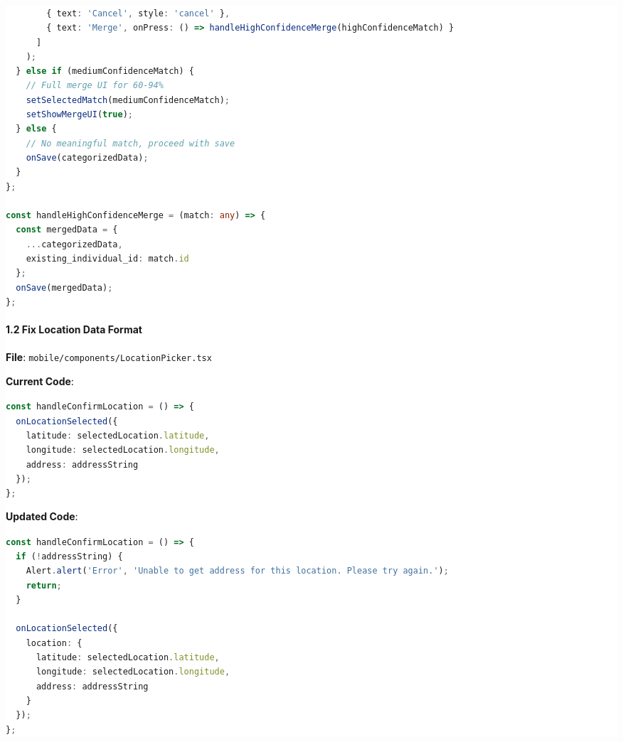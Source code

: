 ```typescript
        { text: 'Cancel', style: 'cancel' },
        { text: 'Merge', onPress: () => handleHighConfidenceMerge(highConfidenceMatch) }
      ]
    );
  } else if (mediumConfidenceMatch) {
    // Full merge UI for 60-94%
    setSelectedMatch(mediumConfidenceMatch);
    setShowMergeUI(true);
  } else {
    // No meaningful match, proceed with save
    onSave(categorizedData);
  }
};

const handleHighConfidenceMerge = (match: any) => {
  const mergedData = {
    ...categorizedData,
    existing_individual_id: match.id
  };
  onSave(mergedData);
};
```

#### 1.2 Fix Location Data Format

**File**: `mobile/components/LocationPicker.tsx`

**Current Code**:
```typescript
const handleConfirmLocation = () => {
  onLocationSelected({
    latitude: selectedLocation.latitude,
    longitude: selectedLocation.longitude,
    address: addressString
  });
};
```

**Updated Code**:
```typescript
const handleConfirmLocation = () => {
  if (!addressString) {
    Alert.alert('Error', 'Unable to get address for this location. Please try again.');
    return;
  }
  
  onLocationSelected({
    location: {
      latitude: selectedLocation.latitude,
      longitude: selectedLocation.longitude,
      address: addressString
    }
  });
};
```
